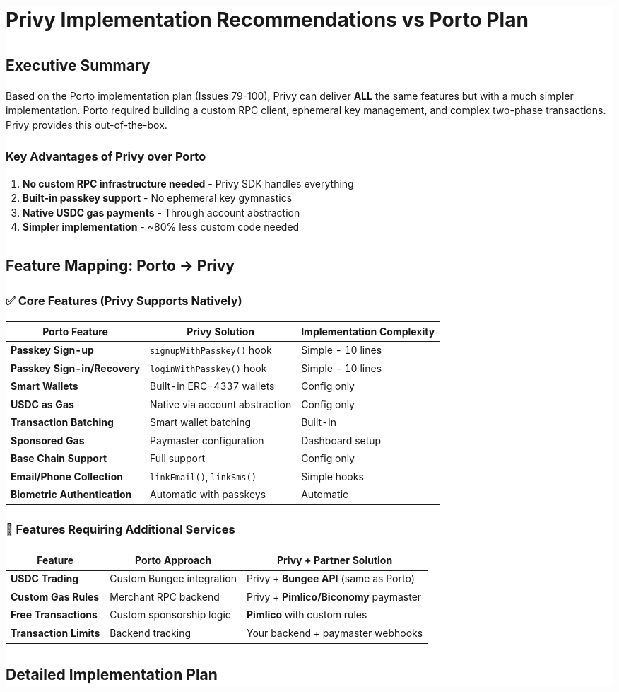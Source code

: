 # Privy Implementation Recommendations vs Porto Plan

## Executive Summary

Based on the Porto implementation plan (Issues 79-100), Privy can deliver **ALL** the same features but with a much simpler implementation. Porto required building a custom RPC client, ephemeral key management, and complex two-phase transactions. Privy provides this out-of-the-box.

### Key Advantages of Privy over Porto
1. **No custom RPC infrastructure needed** - Privy SDK handles everything
2. **Built-in passkey support** - No ephemeral key gymnastics
3. **Native USDC gas payments** - Through account abstraction
4. **Simpler implementation** - ~80% less custom code needed

## Feature Mapping: Porto → Privy

### ✅ Core Features (Privy Supports Natively)

| Porto Feature | Privy Solution | Implementation Complexity |
|--------------|----------------|-------------------------|
| **Passkey Sign-up** | `signupWithPasskey()` hook | Simple - 10 lines |
| **Passkey Sign-in/Recovery** | `loginWithPasskey()` hook | Simple - 10 lines |
| **Smart Wallets** | Built-in ERC-4337 wallets | Config only |
| **USDC as Gas** | Native via account abstraction | Config only |
| **Transaction Batching** | Smart wallet batching | Built-in |
| **Sponsored Gas** | Paymaster configuration | Dashboard setup |
| **Base Chain Support** | Full support | Config only |
| **Email/Phone Collection** | `linkEmail()`, `linkSms()` | Simple hooks |
| **Biometric Authentication** | Automatic with passkeys | Automatic |

### 🔧 Features Requiring Additional Services

| Feature | Porto Approach | Privy + Partner Solution |
|---------|---------------|------------------------|
| **USDC Trading** | Custom Bungee integration | Privy + **Bungee API** (same as Porto) |
| **Custom Gas Rules** | Merchant RPC backend | Privy + **Pimlico/Biconomy** paymaster |
| **Free Transactions** | Custom sponsorship logic | **Pimlico** with custom rules |
| **Transaction Limits** | Backend tracking | Your backend + paymaster webhooks |

## Detailed Implementation Plan
